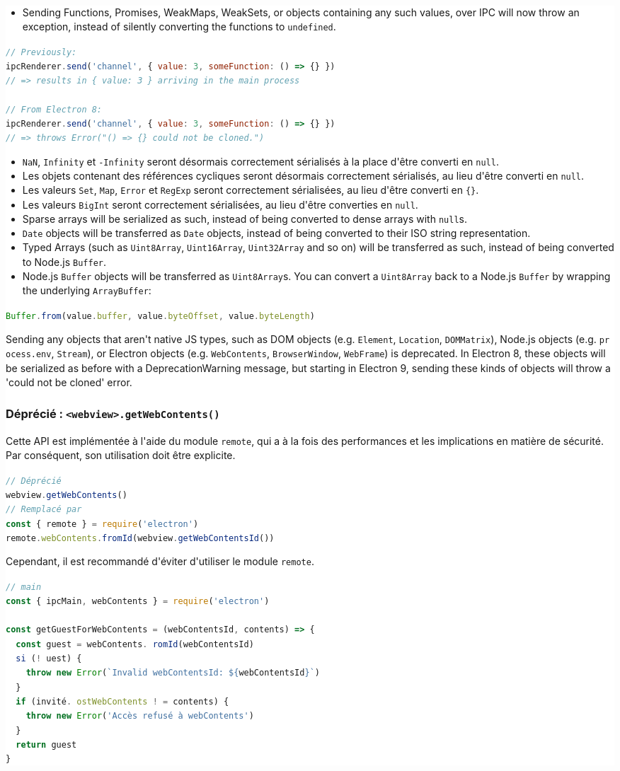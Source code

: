 * Sending Functions, Promises, WeakMaps, WeakSets, or objects containing any such values, over IPC will now throw an exception, instead of silently converting the functions to `undefined`.

```js
// Previously:
ipcRenderer.send('channel', { value: 3, someFunction: () => {} })
// => results in { value: 3 } arriving in the main process

// From Electron 8:
ipcRenderer.send('channel', { value: 3, someFunction: () => {} })
// => throws Error("() => {} could not be cloned.")
```

* `NaN`, `Infinity` et `-Infinity` seront désormais correctement sérialisés à la place d'être converti en `null`.
* Les objets contenant des références cycliques seront désormais correctement sérialisés, au lieu d'être converti en `null`.
* Les valeurs `Set`, `Map`, `Error` et `RegExp` seront correctement sérialisées, au lieu d'être converti en `{}`.
* Les valeurs `BigInt` seront correctement sérialisées, au lieu d'être converties en `null`.
* Sparse arrays will be serialized as such, instead of being converted to dense arrays with `null`s.
* `Date` objects will be transferred as `Date` objects, instead of being converted to their ISO string representation.
* Typed Arrays (such as `Uint8Array`, `Uint16Array`, `Uint32Array` and so on) will be transferred as such, instead of being converted to Node.js `Buffer`.
* Node.js `Buffer` objects will be transferred as `Uint8Array`s. You can convert a `Uint8Array` back to a Node.js `Buffer` by wrapping the underlying `ArrayBuffer`:

```js
Buffer.from(value.buffer, value.byteOffset, value.byteLength)
```

Sending any objects that aren't native JS types, such as DOM objects (e.g. `Element`, `Location`, `DOMMatrix`), Node.js objects (e.g. `process.env`, `Stream`), or Electron objects (e.g. `WebContents`, `BrowserWindow`, `WebFrame`) is deprecated. In Electron 8, these objects will be serialized as before with a DeprecationWarning message, but starting in Electron 9, sending these kinds of objects will throw a 'could not be cloned' error.

### Déprécié : `<webview>.getWebContents()`

Cette API est implémentée à l'aide du module `remote`, qui a à la fois des performances et les implications en matière de sécurité. Par conséquent, son utilisation doit être explicite.

```js
// Déprécié
webview.getWebContents()
// Remplacé par
const { remote } = require('electron')
remote.webContents.fromId(webview.getWebContentsId())
```

Cependant, il est recommandé d'éviter d'utiliser le module `remote`.

```js
// main
const { ipcMain, webContents } = require('electron')

const getGuestForWebContents = (webContentsId, contents) => {
  const guest = webContents. romId(webContentsId)
  si (! uest) {
    throw new Error(`Invalid webContentsId: ${webContentsId}`)
  }
  if (invité. ostWebContents ! = contents) {
    throw new Error('Accès refusé à webContents')
  }
  return guest
}
```
